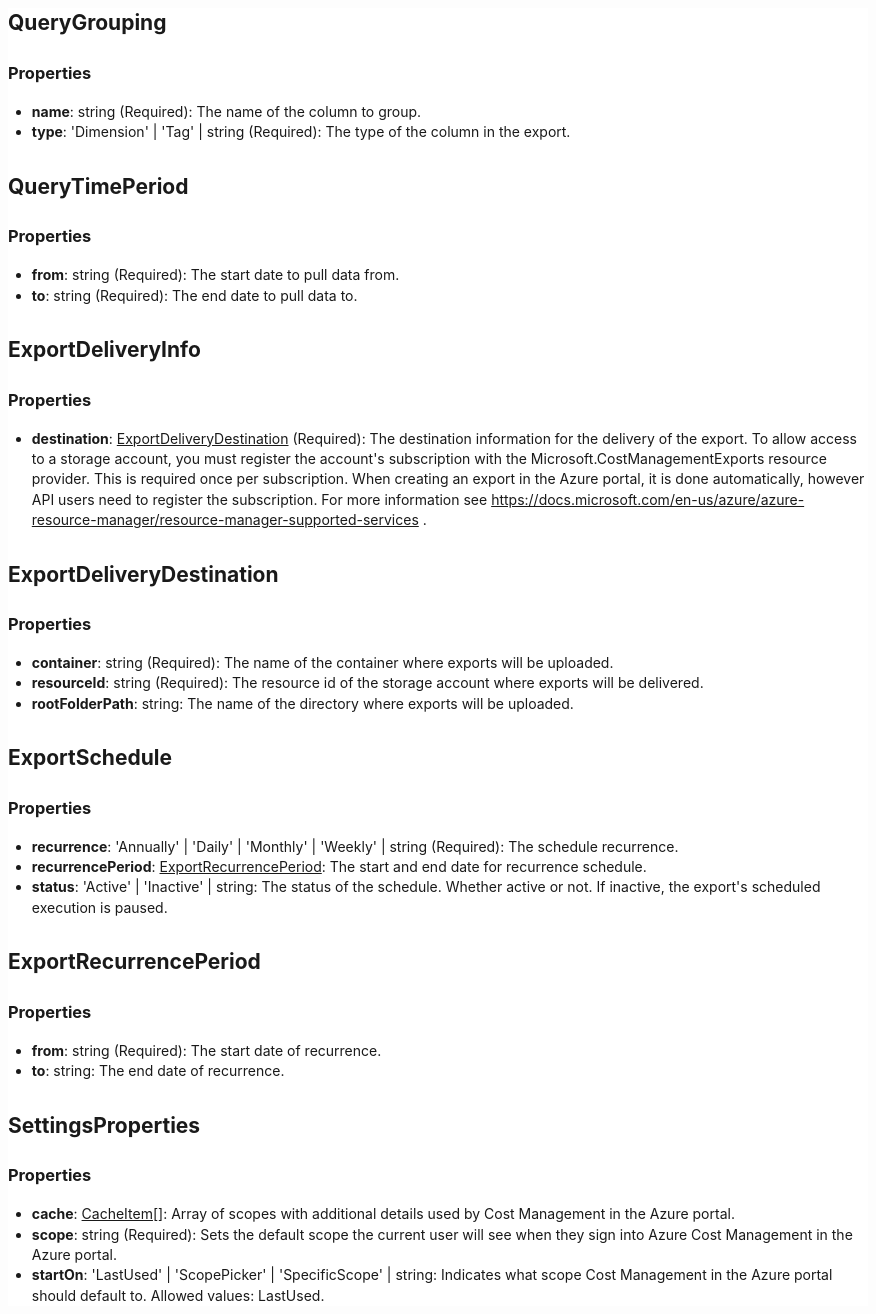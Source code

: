 ## QueryGrouping
### Properties
* **name**: string (Required): The name of the column to group.
* **type**: 'Dimension' | 'Tag' | string (Required): The type of the column in the export.

## QueryTimePeriod
### Properties
* **from**: string (Required): The start date to pull data from.
* **to**: string (Required): The end date to pull data to.

## ExportDeliveryInfo
### Properties
* **destination**: [ExportDeliveryDestination](#exportdeliverydestination) (Required): The destination information for the delivery of the export. To allow access to a storage account, you must register the account's subscription with the Microsoft.CostManagementExports resource provider. This is required once per subscription. When creating an export in the Azure portal, it is done automatically, however API users need to register the subscription. For more information see https://docs.microsoft.com/en-us/azure/azure-resource-manager/resource-manager-supported-services .

## ExportDeliveryDestination
### Properties
* **container**: string (Required): The name of the container where exports will be uploaded.
* **resourceId**: string (Required): The resource id of the storage account where exports will be delivered.
* **rootFolderPath**: string: The name of the directory where exports will be uploaded.

## ExportSchedule
### Properties
* **recurrence**: 'Annually' | 'Daily' | 'Monthly' | 'Weekly' | string (Required): The schedule recurrence.
* **recurrencePeriod**: [ExportRecurrencePeriod](#exportrecurrenceperiod): The start and end date for recurrence schedule.
* **status**: 'Active' | 'Inactive' | string: The status of the schedule. Whether active or not. If inactive, the export's scheduled execution is paused.

## ExportRecurrencePeriod
### Properties
* **from**: string (Required): The start date of recurrence.
* **to**: string: The end date of recurrence.

## SettingsProperties
### Properties
* **cache**: [CacheItem](#cacheitem)[]: Array of scopes with additional details used by Cost Management in the Azure portal.
* **scope**: string (Required): Sets the default scope the current user will see when they sign into Azure Cost Management in the Azure portal.
* **startOn**: 'LastUsed' | 'ScopePicker' | 'SpecificScope' | string: Indicates what scope Cost Management in the Azure portal should default to. Allowed values: LastUsed.
